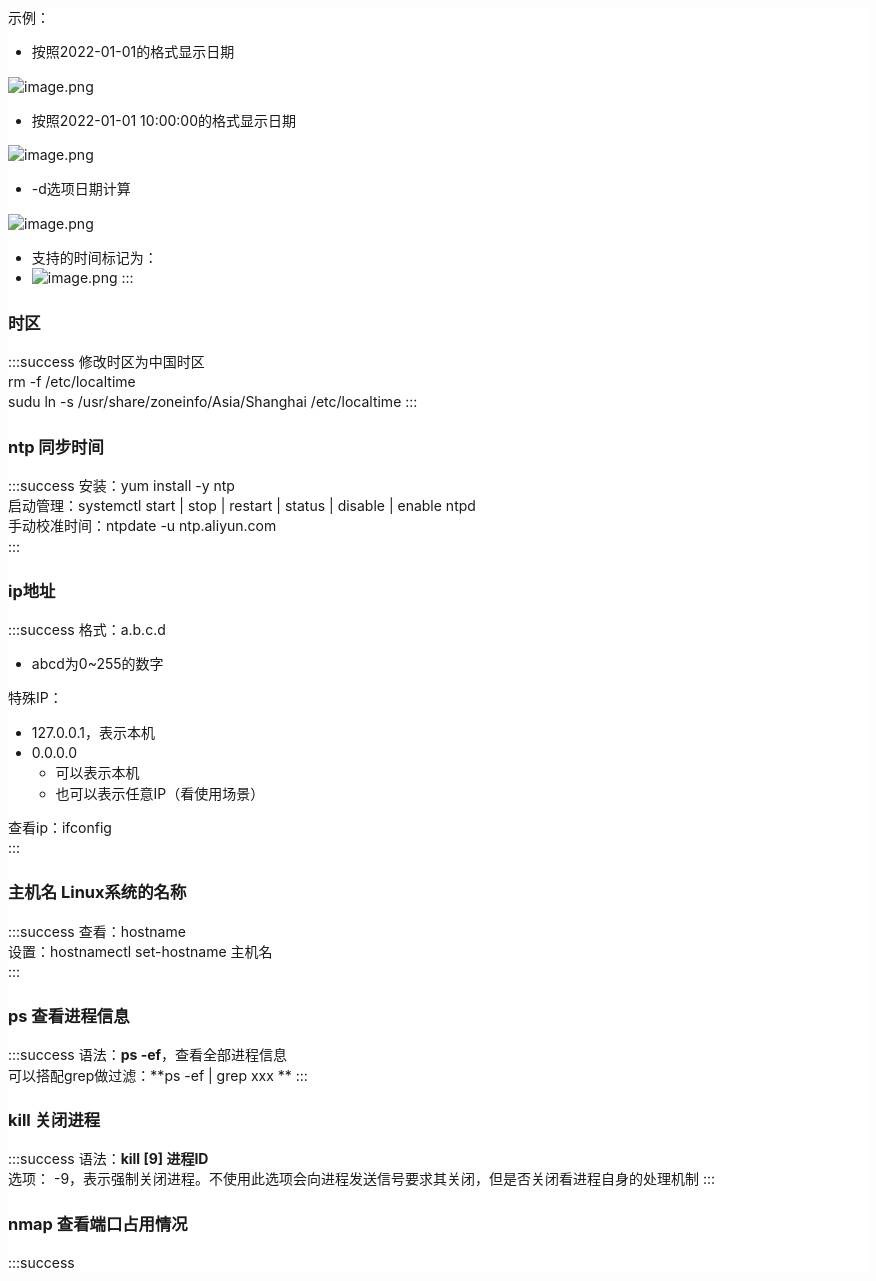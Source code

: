 示例：

-  按照2022-01-01的格式显示日期  

![image.png](https://cdn.nlark.com/yuque/0/2023/png/34929664/1674457817656-f91759ca-cab4-4bc2-9ad6-f3fcfb895a03.png#averageHue=%232c495b&clientId=uaf6bd301-67de-4&from=paste&height=88&id=ueb17ee91&name=image.png&originHeight=79&originWidth=626&originalType=binary&ratio=1&rotation=0&showTitle=false&size=50071&status=done&style=none&taskId=u822e75e2-731a-43ee-ad1c-ec793d82711&title=&width=695.5555739814857)

-  按照2022-01-01 10:00:00的格式显示日期  

![image.png](https://cdn.nlark.com/yuque/0/2023/png/34929664/1674457846067-8c936128-9bdb-4419-a5d9-830385a2590d.png#averageHue=%23315166&clientId=uaf6bd301-67de-4&from=paste&height=82&id=u51ffa438&name=image.png&originHeight=74&originWidth=685&originalType=binary&ratio=1&rotation=0&showTitle=false&size=57323&status=done&style=none&taskId=u1289519b-3787-4ed0-9307-8d6c5d83166&title=&width=761.1111312736705)

-  -d选项日期计算  

![image.png](https://cdn.nlark.com/yuque/0/2023/png/34929664/1674457855658-3a943c87-8363-4fe3-9785-a72f5f00cd1f.png#averageHue=%23ede4e2&clientId=uaf6bd301-67de-4&from=paste&height=197&id=u63fb85b0&name=image.png&originHeight=177&originWidth=483&originalType=binary&ratio=1&rotation=0&showTitle=false&size=55078&status=done&style=none&taskId=uff5aa1a6-da8b-4e87-9d30-6b989e2c3b5&title=&width=536.6666808834786)

   -  支持的时间标记为：  
   - ![image.png](https://cdn.nlark.com/yuque/0/2023/png/34929664/1674457865947-8237b776-a413-42a6-a291-310eeae2a2a0.png#averageHue=%23f8f7f7&clientId=uaf6bd301-67de-4&from=paste&height=366&id=u5785dfd9&name=image.png&originHeight=329&originWidth=543&originalType=binary&ratio=1&rotation=0&showTitle=false&size=59572&status=done&style=none&taskId=ud894278c-e8ab-491a-baa8-afb12650acb&title=&width=603.3333493162089)
:::
### 时区
:::success
修改时区为中国时区  <br />rm -f /etc/localtime<br />sudu ln -s /usr/share/zoneinfo/Asia/Shanghai /etc/localtime
:::
### ntp 同步时间
:::success
安装：yum install -y ntp <br />启动管理：systemctl start | stop | restart | status | disable | enable ntpd <br />手动校准时间：ntpdate -u ntp.aliyun.com  
:::
### ip地址
:::success
格式：a.b.c.d 

- abcd为0~255的数字 

特殊IP： 

- 127.0.0.1，表示本机 
- 0.0.0.0 
   - 可以表示本机 
   - 也可以表示任意IP（看使用场景） 

查看ip：ifconfig  
:::
### 主机名  Linux系统的名称  
:::success
查看：hostname <br />设置：hostnamectl set-hostname 主机名  
:::
### ps  查看进程信息  
:::success
语法：**ps -ef**，查看全部进程信息<br />可以搭配grep做过滤：**ps -ef | grep xxx ** 
:::
### kill 关闭进程
:::success
语法：**kill [9] 进程ID**<br />选项： -9，表示强制关闭进程。不使用此选项会向进程发送信号要求其关闭，但是否关闭看进程自身的处理机制
:::
### nmap 查看端口占用情况
:::success